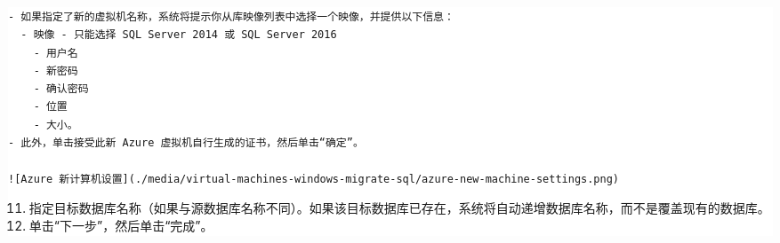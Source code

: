 	- 如果指定了新的虚拟机名称，系统将提示你从库映像列表中选择一个映像，并提供以下信息：
	  - 映像 - 只能选择 SQL Server 2014 或 SQL Server 2016
		- 用户名
		- 新密码
		- 确认密码
		- 位置
		- 大小。
 	- 此外，单击接受此新 Azure 虚拟机自行生成的证书，然后单击“确定”。

	![Azure 新计算机设置](./media/virtual-machines-windows-migrate-sql/azure-new-machine-settings.png)

11. 指定目标数据库名称（如果与源数据库名称不同）。如果该目标数据库已存在，系统将自动递增数据库名称，而不是覆盖现有的数据库。
12. 单击“下一步”，然后单击“完成”。
